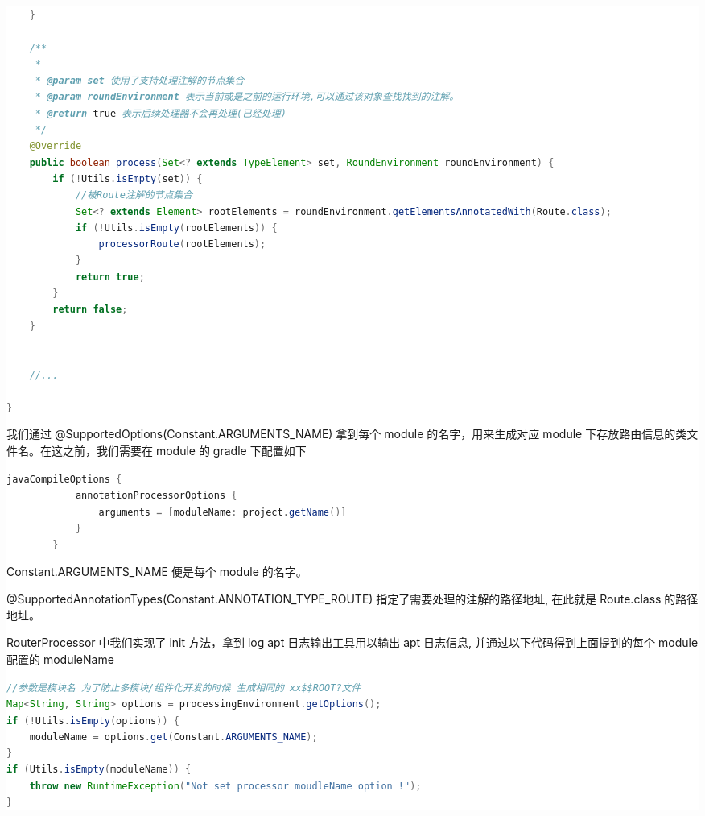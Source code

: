 ```java
    }

    /**
     *
     * @param set 使用了支持处理注解的节点集合
     * @param roundEnvironment 表示当前或是之前的运行环境,可以通过该对象查找找到的注解。
     * @return true 表示后续处理器不会再处理(已经处理)
     */
    @Override
    public boolean process(Set<? extends TypeElement> set, RoundEnvironment roundEnvironment) {
        if (!Utils.isEmpty(set)) {
            //被Route注解的节点集合
            Set<? extends Element> rootElements = roundEnvironment.getElementsAnnotatedWith(Route.class);
            if (!Utils.isEmpty(rootElements)) {
                processorRoute(rootElements);
            }
            return true;
        }
        return false;
    }


    //...

}
```

我们通过 @SupportedOptions\(Constant.ARGUMENTS\_NAME\) 拿到每个 module 的名字，用来生成对应 module 下存放路由信息的类文件名。在这之前，我们需要在 module 的 gradle 下配置如下

```java
javaCompileOptions {
            annotationProcessorOptions {
                arguments = [moduleName: project.getName()]
            }
        }
```

Constant.ARGUMENTS\_NAME 便是每个 module 的名字。

@SupportedAnnotationTypes\(Constant.ANNOTATION\_TYPE\_ROUTE\) 指定了需要处理的注解的路径地址, 在此就是 Route.class 的路径地址。

RouterProcessor 中我们实现了 init 方法，拿到 log apt 日志输出工具用以输出 apt 日志信息, 并通过以下代码得到上面提到的每个 module 配置的 moduleName

```java
//参数是模块名 为了防止多模块/组件化开发的时候 生成相同的 xx$$ROOT?文件
Map<String, String> options = processingEnvironment.getOptions();
if (!Utils.isEmpty(options)) {
    moduleName = options.get(Constant.ARGUMENTS_NAME);
}
if (Utils.isEmpty(moduleName)) {
    throw new RuntimeException("Not set processor moudleName option !");
}
```
